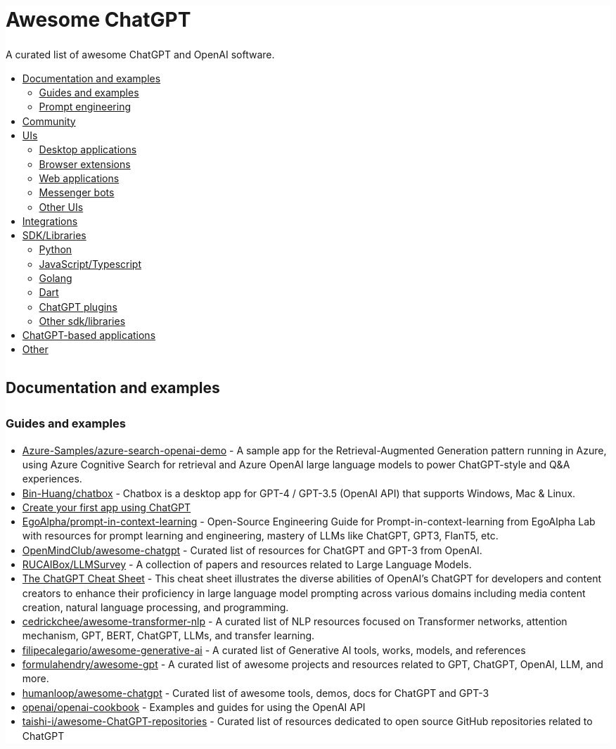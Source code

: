 # Awesome ChatGPT

A curated list of awesome ChatGPT and OpenAI software.

  - [Documentation and examples](#documentation-and-examples)
    - [Guides and examples](#guides-and-examples)
    - [Prompt engineering](#prompt-engineering)
  - [Community](#community)
  - [UIs](#uis)
    - [Desktop applications](#desktop-applications)
    - [Browser extensions](#browser-extensions)
    - [Web applications](#web-applications)
    - [Messenger bots](#messenger-bots)
    - [Other UIs](#other-uis)
  - [Integrations](#integrations)
  - [SDK/Libraries](#sdklibraries)
    - [Python](#python)
    - [JavaScript/Typescript](#javascripttypescript)
    - [Golang](#golang)
    - [Dart](#dart)
    - [ChatGPT plugins](#chatgpt-plugins)
    - [Other sdk/libraries](#other-sdklibraries)
  - [ChatGPT-based applications](#chatgpt-based-applications)
  - [Other](#other)
## Documentation and examples


### Guides and examples

- [Azure-Samples/azure-search-openai-demo](https://github.com/Azure-Samples/azure-search-openai-demo) - A sample app for the Retrieval-Augmented Generation pattern running in Azure, using Azure Cognitive Search for retrieval and Azure OpenAI large language models  to power ChatGPT-style and Q&A experiences.
- [Bin-Huang/chatbox](https://github.com/Bin-Huang/chatbox) - Chatbox is a desktop app for GPT-4 / GPT-3.5 (OpenAI API) that supports Windows, Mac & Linux.
- [Create your first app using ChatGPT](https://genez.io/blog/create-your-first-app-using-chatgpt/)
- [EgoAlpha/prompt-in-context-learning](https://github.com/EgoAlpha/prompt-in-context-learning) - Open-Source Engineering Guide for Prompt-in-context-learning from EgoAlpha Lab with resources for prompt learning and engineering, mastery of LLMs like ChatGPT, GPT3, FlanT5, etc.
- [OpenMindClub/awesome-chatgpt](https://github.com/OpenMindClub/awesome-chatgpt) - Curated list of resources for ChatGPT and GPT-3 from OpenAI.
- [RUCAIBox/LLMSurvey](https://github.com/RUCAIBox/LLMSurvey) - A collection of papers and resources related to Large Language Models.
- [The ChatGPT Cheat Sheet](https://drive.google.com/file/d/1OcHn2NWWnLGBCBLYsHg7xdOMVsehiuBK/view) - This cheat sheet illustrates the diverse abilities of OpenAI’s ChatGPT for developers and content creators
to enhance their proficiency in large language model prompting across various domains including media
content creation, natural language processing, and programming.
- [cedrickchee/awesome-transformer-nlp](https://github.com/cedrickchee/awesome-transformer-nlp) - A curated list of NLP resources focused on Transformer networks, attention mechanism, GPT, BERT, ChatGPT, LLMs, and transfer learning.
- [filipecalegario/awesome-generative-ai](https://github.com/filipecalegario/awesome-generative-ai) - A curated list of Generative AI tools, works, models, and references
- [formulahendry/awesome-gpt](https://github.com/formulahendry/awesome-gpt) - A curated list of awesome projects and resources related to GPT, ChatGPT, OpenAI, LLM, and more.
- [humanloop/awesome-chatgpt](https://github.com/humanloop/awesome-chatgpt) - Curated list of awesome tools, demos, docs for ChatGPT and GPT-3
- [openai/openai-cookbook](https://github.com/openai/openai-cookbook) - Examples and guides for using the OpenAI API
- [taishi-i/awesome-ChatGPT-repositories](https://github.com/taishi-i/awesome-ChatGPT-repositories) - Curated list of resources dedicated to open source GitHub repositories related to ChatGPT
